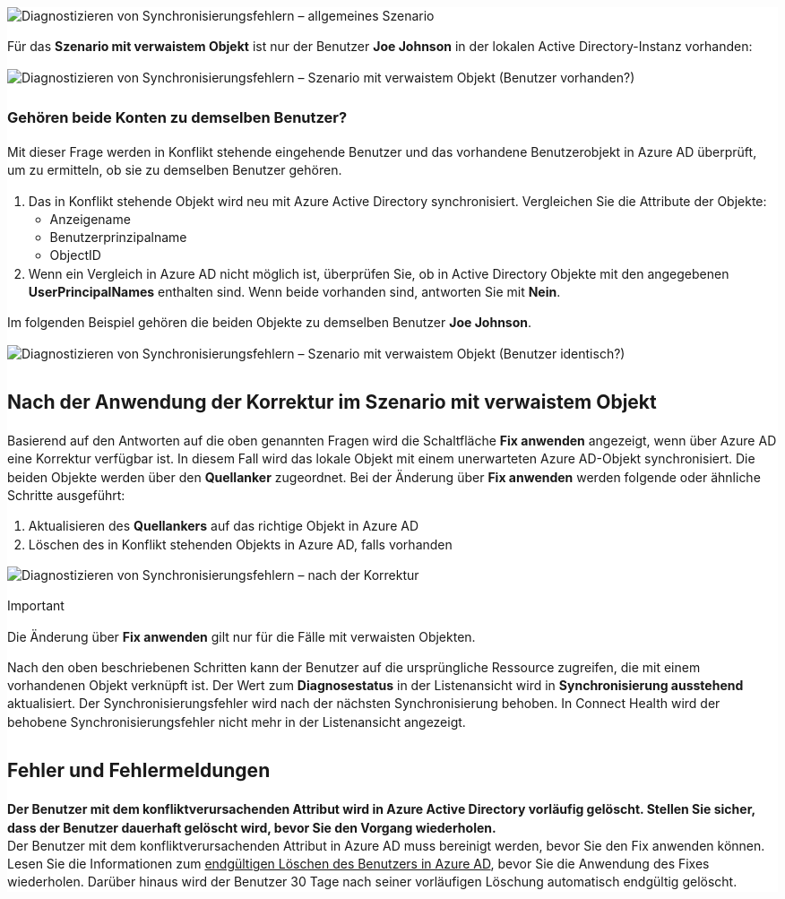 ![Diagnostizieren von Synchronisierungsfehlern – allgemeines Szenario](./media/how-to-connect-health-diagnose-sync-errors/IIdFixCommonCase.png)

Für das **Szenario mit verwaistem Objekt** ist nur der Benutzer **Joe Johnson** in der lokalen Active Directory-Instanz vorhanden:

![Diagnostizieren von Synchronisierungsfehlern – Szenario mit verwaistem Objekt (Benutzer vorhanden?)](./media/how-to-connect-health-diagnose-sync-errors/IIdFixOrphanedCase.png)

### <a name="do-both-of-these-accounts-belong-to-the-same-user"></a>Gehören beide Konten zu demselben Benutzer?
Mit dieser Frage werden in Konflikt stehende eingehende Benutzer und das vorhandene Benutzerobjekt in Azure AD überprüft, um zu ermitteln, ob sie zu demselben Benutzer gehören.  
1. Das in Konflikt stehende Objekt wird neu mit Azure Active Directory synchronisiert. Vergleichen Sie die Attribute der Objekte:  
   - Anzeigename
   - Benutzerprinzipalname
   - ObjectID
2. Wenn ein Vergleich in Azure AD nicht möglich ist, überprüfen Sie, ob in Active Directory Objekte mit den angegebenen **UserPrincipalNames** enthalten sind. Wenn beide vorhanden sind, antworten Sie mit **Nein**.

Im folgenden Beispiel gehören die beiden Objekte zu demselben Benutzer **Joe Johnson**.

![Diagnostizieren von Synchronisierungsfehlern – Szenario mit verwaistem Objekt (Benutzer identisch?)](./media/how-to-connect-health-diagnose-sync-errors/IIdFixOrphanedCase.png)


## <a name="what-happens-after-the-fix-is-applied-in-the-orphaned-object-scenario"></a>Nach der Anwendung der Korrektur im Szenario mit verwaistem Objekt
Basierend auf den Antworten auf die oben genannten Fragen wird die Schaltfläche **Fix anwenden** angezeigt, wenn über Azure AD eine Korrektur verfügbar ist. In diesem Fall wird das lokale Objekt mit einem unerwarteten Azure AD-Objekt synchronisiert. Die beiden Objekte werden über den **Quellanker** zugeordnet. Bei der Änderung über **Fix anwenden** werden folgende oder ähnliche Schritte ausgeführt:
1. Aktualisieren des **Quellankers** auf das richtige Objekt in Azure AD
2. Löschen des in Konflikt stehenden Objekts in Azure AD, falls vorhanden

![Diagnostizieren von Synchronisierungsfehlern – nach der Korrektur](./media/how-to-connect-health-diagnose-sync-errors/IIdFixAfterFix.png)

>[!IMPORTANT]
> Die Änderung über **Fix anwenden** gilt nur für die Fälle mit verwaisten Objekten.
>

Nach den oben beschriebenen Schritten kann der Benutzer auf die ursprüngliche Ressource zugreifen, die mit einem vorhandenen Objekt verknüpft ist. Der Wert zum **Diagnosestatus** in der Listenansicht wird in **Synchronisierung ausstehend** aktualisiert. Der Synchronisierungsfehler wird nach der nächsten Synchronisierung behoben. In Connect Health wird der behobene Synchronisierungsfehler nicht mehr in der Listenansicht angezeigt.

## <a name="failures-and-error-messages"></a>Fehler und Fehlermeldungen
**Der Benutzer mit dem konfliktverursachenden Attribut wird in Azure Active Directory vorläufig gelöscht. Stellen Sie sicher, dass der Benutzer dauerhaft gelöscht wird, bevor Sie den Vorgang wiederholen.**  
Der Benutzer mit dem konfliktverursachenden Attribut in Azure AD muss bereinigt werden, bevor Sie den Fix anwenden können. Lesen Sie die Informationen zum [endgültigen Löschen des Benutzers in Azure AD](../fundamentals/active-directory-users-restore.md), bevor Sie die Anwendung des Fixes wiederholen. Darüber hinaus wird der Benutzer 30 Tage nach seiner vorläufigen Löschung automatisch endgültig gelöscht. 
